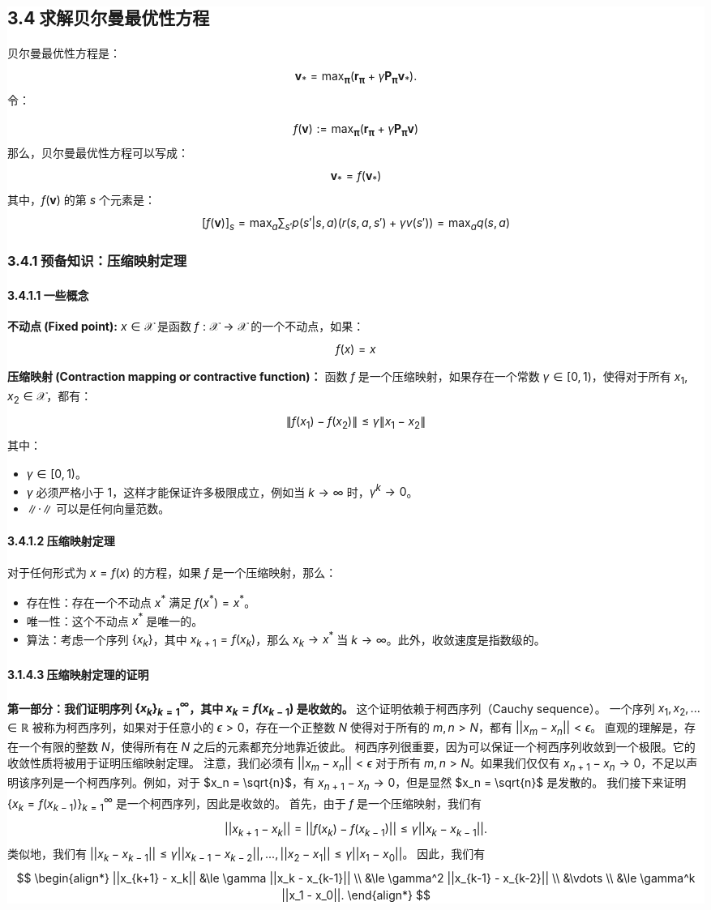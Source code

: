 ## 3.4 求解贝尔曼最优性方程
贝尔曼最优性方程是：
$$
\mathbf{v}_* = \max_{\boldsymbol{\pi}} (\mathbf{r}_{\boldsymbol{\pi}} + \gamma \mathbf{P}_{\boldsymbol{\pi}} \mathbf{v}_*).
$$
令：

$$
f(\mathbf{v}) := \max_{\boldsymbol{\pi}} (\mathbf{r}_{\boldsymbol{\pi}} + \gamma \mathbf{P}_{\boldsymbol{\pi}} \mathbf{v})
$$
那么，贝尔曼最优性方程可以写成：
$$
\mathbf{v}_* = f(\mathbf{v}_*)
$$
其中，$f(\mathbf{v})$ 的第 $s$ 个元素是：
$$
[f(\mathbf{v})]_s = \max_a \sum_{s'} p(s'|s, a) (r(s, a, s') + \gamma v(s')) = \max_a q(s, a)
$$
### 3.4.1 预备知识：压缩映射定理
#### 3.4.1.1 一些概念
**不动点 (Fixed point):** $x \in \mathcal{X}$ 是函数 $f: \mathcal{X} \rightarrow \mathcal{X}$ 的一个不动点，如果：$$f(x) = x$$

**压缩映射 (Contraction mapping or contractive function)：** 函数 $f$ 是一个压缩映射，如果存在一个常数 $\gamma \in [0, 1)$，使得对于所有 $x_1, x_2 \in \mathcal{X}$，都有：$$\|f(x_1) - f(x_2)\| \le \gamma \|x_1 - x_2\|$$其中：
- $\gamma \in [0, 1)$。
- $\gamma$ 必须严格小于 1，这样才能保证许多极限成立，例如当 $k \rightarrow \infty$ 时，$\gamma^k \rightarrow 0$。
- $\|\cdot\|$ 可以是任何向量范数。

#### 3.4.1.2 压缩映射定理
对于任何形式为 $x = f(x)$ 的方程，如果 $f$ 是一个压缩映射，那么：
* 存在性：存在一个不动点 $x^*$ 满足 $f(x^*) = x^*$。
* 唯一性：这个不动点 $x^*$ 是唯一的。
* 算法：考虑一个序列 $\{x_k\}$，其中 $x_{k+1} = f(x_k)$，那么 $x_k \rightarrow x^*$ 当 $k \rightarrow \infty$。此外，收敛速度是指数级的。

#### 3.1.4.3 压缩映射定理的证明
**第一部分：我们证明序列 $\{x_k\}_{k=1}^\infty$，其中 $x_k = f(x_{k-1})$ 是收敛的。**
这个证明依赖于柯西序列（Cauchy sequence）。
一个序列 $x_1, x_2, ... \in \mathbb{R}$ 被称为柯西序列，如果对于任意小的 $\epsilon > 0$，存在一个正整数 $N$ 使得对于所有的 $m, n > N$，都有 $||x_m - x_n|| < \epsilon$。
直观的理解是，存在一个有限的整数 $N$，使得所有在 $N$ 之后的元素都充分地靠近彼此。
柯西序列很重要，因为可以保证一个柯西序列收敛到一个极限。它的收敛性质将被用于证明压缩映射定理。
注意，我们必须有 $||x_m - x_n|| < \epsilon$ 对于所有 $m, n > N$。如果我们仅仅有 $x_{n+1} - x_n \to 0$，不足以声明该序列是一个柯西序列。例如，对于 $x_n = \sqrt{n}$，有 $x_{n+1} - x_n \to 0$，但是显然 $x_n = \sqrt{n}$ 是发散的。
我们接下来证明 $\{x_k = f(x_{k-1})\}_{k=1}^\infty$ 是一个柯西序列，因此是收敛的。
首先，由于 $f$ 是一个压缩映射，我们有
$$||x_{k+1} - x_k|| = ||f(x_k) - f(x_{k-1})|| \le \gamma ||x_k - x_{k-1}||.$$
类似地，我们有 $||x_k - x_{k-1}|| \le \gamma ||x_{k-1} - x_{k-2}||, ..., ||x_2 - x_1|| \le \gamma ||x_1 - x_0||$。
因此，我们有
$$
\begin{align*} 
||x_{k+1} - x_k|| 
&\le \gamma ||x_k - x_{k-1}|| \\ 
&\le \gamma^2 ||x_{k-1} - x_{k-2}|| \\ 
&\vdots \\ 
&\le \gamma^k ||x_1 - x_0||. 
\end{align*}
$$